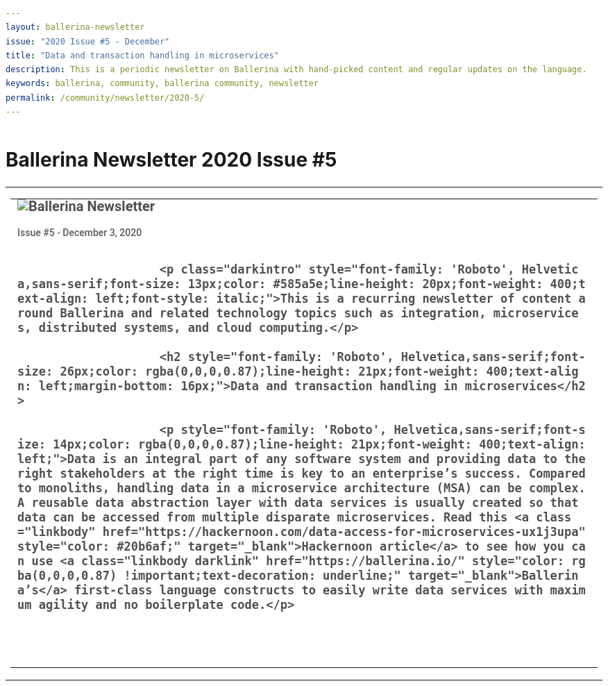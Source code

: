 ```yaml
---
layout: ballerina-newsletter
issue: "2020 Issue #5 - December"
title: "Data and transaction handling in microservices"
description: This is a periodic newsletter on Ballerina with hand-picked content and regular updates on the language.
keywords: ballerina, community, ballerina community, newsletter
permalink: /community/newsletter/2020-5/
---
```


# Ballerina Newsletter 2020 Issue #5

<table align="center" border="0" cellpadding="0" cellspacing="0" class="wso2_full_wrap" style="-ms-text-size-adjust: 100%;-webkit-text-size-adjust: 100%; height: 100% !important;margin: 0;mso-table-lspace: 0pt;mso-table-rspace: 0pt;padding: 0;" width="100%">
	<tbody>
		<tr>
			<td align="center" style="-webkit-text-size-adjust: 100%;-ms-text-size-adjust: 100%;mso-table-lspace: 0pt;mso-table-rspace: 0pt;" valign="top">
			<table border="0" cellpadding="0" cellspacing="0" id="templateHeader" style="max-width: 950px;-ms-text-size-adjust: 100%;-webkit-text-size-adjust: 100%;mso-table-lspace: 0pt;mso-table-rspace: 0pt;" width="100%">
				<tbody>
					<tr>
						<td align="left" class="headerContent" style="-webkit-text-size-adjust: 100%;-ms-text-size-adjust: 100%;mso-table-lspace: 0pt;mso-table-rspace: 0pt;color: #505050;font-family: 'Roboto', Helvetica,sans-serif;font-size: 20px;font-weight: bold;line-height: 20px;text-align: left;vertical-align: middle;padding: 0px 10px 60px 10px;" valign="top"><img alt="Ballerina Newsletter" class="darkLogo" src="https://wso2.cachefly.net/wso2/sites/all/images/2020/ballerina-dark-logo.png" style="display: inline-block;height: 28px;">
							<img alt="Ballerina Newsletter" class="lightLogo" src="https://wso2.cachefly.net/wso2/sites/all/images/2020/ballerina-light-logo.png" style="display: none;overflow: hidden;float: left;width: 0px;max-height: 0px;max-width: 0px;line-height: 0px;visibility: hidden;">
						<p class="darkintro" style="color: #585a5e;display: block;font-family: 'Roboto', Helvetica,sans-serif;font-size: 14px;font-weight: 500;line-height: 24px;margin: 0;text-align: left;padding-top: 8px;padding-bottom: 10px;">Issue #5 - December 3, 2020</p>

						<p class="darkintro" style="font-family: 'Roboto', Helvetica,sans-serif;font-size: 13px;color: #585a5e;line-height: 20px;font-weight: 400;text-align: left;font-style: italic;">This is a recurring newsletter of content around Ballerina and related technology topics such as integration, microservices, distributed systems, and cloud computing.</p>

						<h2 style="font-family: 'Roboto', Helvetica,sans-serif;font-size: 26px;color: rgba(0,0,0,0.87);line-height: 21px;font-weight: 400;text-align: left;margin-bottom: 16px;">Data and transaction handling in microservices</h2>

						<p style="font-family: 'Roboto', Helvetica,sans-serif;font-size: 14px;color: rgba(0,0,0,0.87);line-height: 21px;font-weight: 400;text-align: left;">Data is an integral part of any software system and providing data to the right stakeholders at the right time is key to an enterprise’s success. Compared to monoliths, handling data in a microservice architecture (MSA) can be complex. A reusable data abstraction layer with data services is usually created so that data can be accessed from multiple disparate microservices. Read this <a class="linkbody" href="https://hackernoon.com/data-access-for-microservices-ux1j3upa" style="color: #20b6af;" target="_blank">Hackernoon article</a> to see how you can use <a class="linkbody darklink" href="https://ballerina.io/" style="color: rgba(0,0,0,0.87) !important;text-decoration: underline;" target="_blank">Ballerina’s</a> first-class language constructs to easily write data services with maximum agility and no boilerplate code.</p>
